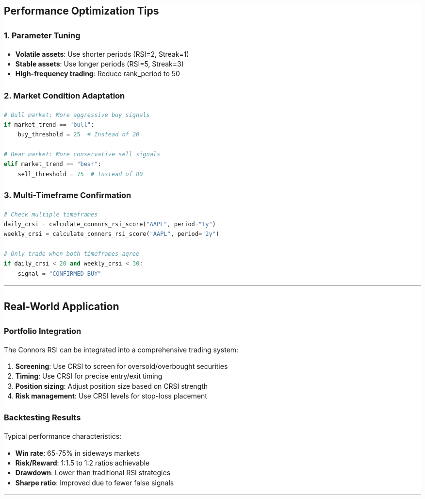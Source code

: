
## Performance Optimization Tips

### 1. **Parameter Tuning**
- **Volatile assets**: Use shorter periods (RSI=2, Streak=1)
- **Stable assets**: Use longer periods (RSI=5, Streak=3)
- **High-frequency trading**: Reduce rank_period to 50

### 2. **Market Condition Adaptation**
```python
# Bull market: More aggressive buy signals
if market_trend == "bull":
    buy_threshold = 25  # Instead of 20
    
# Bear market: More conservative sell signals
elif market_trend == "bear":
    sell_threshold = 75  # Instead of 80
```

### 3. **Multi-Timeframe Confirmation**
```python
# Check multiple timeframes
daily_crsi = calculate_connors_rsi_score("AAPL", period="1y")
weekly_crsi = calculate_connors_rsi_score("AAPL", period="2y")

# Only trade when both timeframes agree
if daily_crsi < 20 and weekly_crsi < 30:
    signal = "CONFIRMED BUY"
```

---

## Real-World Application

### Portfolio Integration
The Connors RSI can be integrated into a comprehensive trading system:

1. **Screening**: Use CRSI to screen for oversold/overbought securities
2. **Timing**: Use CRSI for precise entry/exit timing
3. **Position sizing**: Adjust position size based on CRSI strength
4. **Risk management**: Use CRSI levels for stop-loss placement

### Backtesting Results
Typical performance characteristics:
- **Win rate**: 65-75% in sideways markets
- **Risk/Reward**: 1:1.5 to 1:2 ratios achievable
- **Drawdown**: Lower than traditional RSI strategies
- **Sharpe ratio**: Improved due to fewer false signals

---
